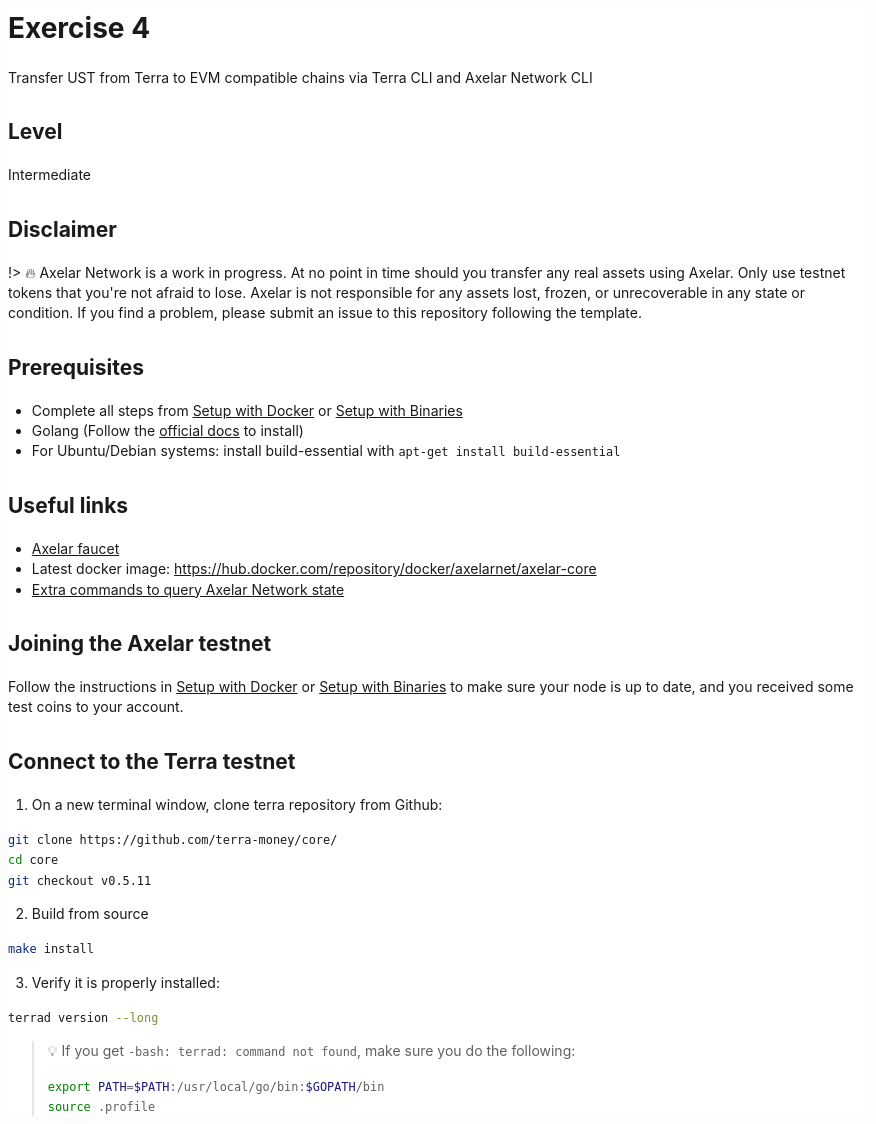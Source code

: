 # Exercise 4
Transfer UST from Terra to EVM compatible chains via Terra CLI and Axelar Network CLI

## Level
Intermediate

## Disclaimer
!> :fire: Axelar Network is a work in progress. At no point in time should you transfer any real assets using Axelar. Only use testnet tokens that you're not afraid to lose. Axelar is not responsible for any assets lost, frozen, or unrecoverable in any state or condition. If you find a problem, please submit an issue to this repository following the template.


## Prerequisites
- Complete all steps from [Setup with Docker](/setup/setup-with-docker.md) or [Setup with Binaries](/setup/setup-with-binaries.md)
- Golang (Follow the [official docs](https://golang.org/doc/install) to install)
- For Ubuntu/Debian systems: install build-essential with `apt-get install build-essential`

## Useful links
- [Axelar faucet](http://faucet.testnet.axelar.dev/)
- Latest docker image: https://hub.docker.com/repository/docker/axelarnet/axelar-core
- [Extra commands to query Axelar Network state](/resources/extra-commands.md)

## Joining the Axelar testnet

Follow the instructions in [Setup with Docker](/setup/setup-with-docker.md) or [Setup with Binaries](/setup/setup-with-binaries.md) to make sure your node is up to date, and you received some test coins to your account.

## Connect to the Terra testnet

1. On a new terminal window, clone terra repository from Github:
```bash
git clone https://github.com/terra-money/core/
cd core
git checkout v0.5.11
```
2. Build from source
```bash
make install
```
3. Verify it is properly installed:
```bash
terrad version --long
```

 > :bulb: If you get `-bash: terrad: command not found`, make sure you do the following:
 > 
 >```bash
 >export PATH=$PATH:/usr/local/go/bin:$GOPATH/bin
 >source .profile
>```
